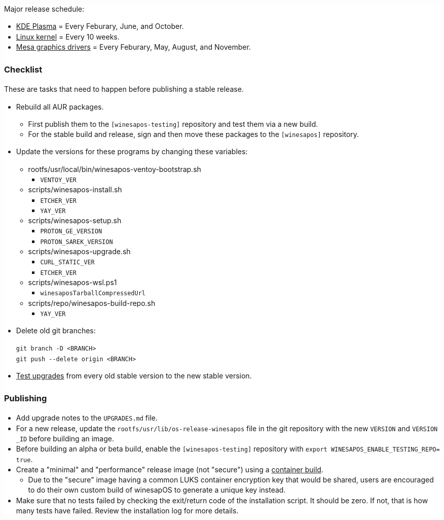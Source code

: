 Major release schedule:

- [KDE Plasma](https://community.kde.org/Schedules/Plasma_6) = Every Feburary, June, and October.
- [Linux kernel](https://www.kernel.org/category/releases.html) = Every 10 weeks.
- [Mesa graphics drivers](https://docs.mesa3d.org/releasing.html) = Every Feburary, May, August, and November.

### Checklist

These are tasks that need to happen before publishing a stable release.

- Rebuild all AUR packages.
    - First publish them to the `[winesapos-testing]` repository and test them via a new build.
    - For the stable build and release, sign and then move these packages to the `[winesapos]` repository.
- Update the versions for these programs by changing these variables:
    - rootfs/usr/local/bin/winesapos-ventoy-bootstrap.sh
        - `VENTOY_VER`
    - scripts/winesapos-install.sh
        - `ETCHER_VER`
        - `YAY_VER`
    - scripts/winesapos-setup.sh
        - `PROTON_GE_VERSION`
        - `PROTON_SAREK_VERSION`
    - scripts/winesapos-upgrade.sh
        - `CURL_STATIC_VER`
        - `ETCHER_VER`
    - scripts/winesapos-wsl.ps1
        - `winesaposTarballCompressedUrl`
    - scripts/repo/winesapos-build-repo.sh
        - `YAY_VER`
- Delete old git branches:

    ```
    git branch -D <BRANCH>
    git push --delete origin <BRANCH>
    ```
- [Test upgrades](#upgrades) from every old stable version to the new stable version.

### Publishing

- Add upgrade notes to the `UPGRADES.md` file.
- For a new release, update the `rootfs/usr/lib/os-release-winesapos` file in the git repository with the new `VERSION` and `VERSION_ID` before building an image.
- Before building an alpha or beta build, enable the `[winesapos-testing]` repository with `export WINESAPOS_ENABLE_TESTING_REPO=true`.
- Create a "minimal" and "performance" release image (not "secure") using a [container build](#automated-container-build).
    - Due to the "secure" image having a common LUKS container encryption key that would be shared, users are encouraged to do their own custom build of winesapOS to generate a unique key instead.
- Make sure that no tests failed by checking the exit/return code of the installation script. It should be zero. If not, that is how many tests have failed. Review the installation log for more details.
